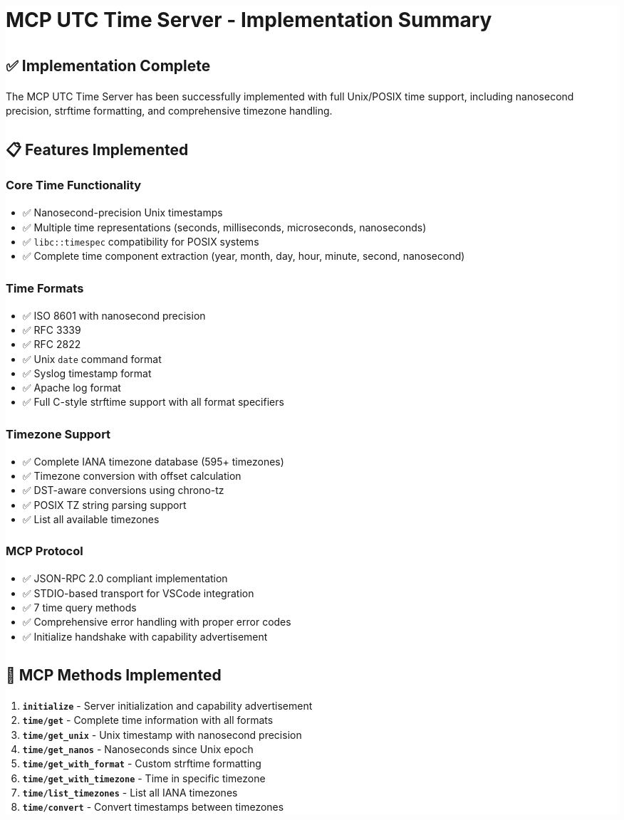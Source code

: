 # MCP UTC Time Server - Implementation Summary

## ✅ Implementation Complete

The MCP UTC Time Server has been successfully implemented with full Unix/POSIX time support, including nanosecond precision, strftime formatting, and comprehensive timezone handling.

## 📋 Features Implemented

### Core Time Functionality
- ✅ Nanosecond-precision Unix timestamps
- ✅ Multiple time representations (seconds, milliseconds, microseconds, nanoseconds)
- ✅ `libc::timespec` compatibility for POSIX systems
- ✅ Complete time component extraction (year, month, day, hour, minute, second, nanosecond)

### Time Formats
- ✅ ISO 8601 with nanosecond precision
- ✅ RFC 3339
- ✅ RFC 2822
- ✅ Unix `date` command format
- ✅ Syslog timestamp format
- ✅ Apache log format
- ✅ Full C-style strftime support with all format specifiers

### Timezone Support
- ✅ Complete IANA timezone database (595+ timezones)
- ✅ Timezone conversion with offset calculation
- ✅ DST-aware conversions using chrono-tz
- ✅ POSIX TZ string parsing support
- ✅ List all available timezones

### MCP Protocol
- ✅ JSON-RPC 2.0 compliant implementation
- ✅ STDIO-based transport for VSCode integration
- ✅ 7 time query methods
- ✅ Comprehensive error handling with proper error codes
- ✅ Initialize handshake with capability advertisement

## 🔧 MCP Methods Implemented

1. **`initialize`** - Server initialization and capability advertisement
2. **`time/get`** - Complete time information with all formats
3. **`time/get_unix`** - Unix timestamp with nanosecond precision
4. **`time/get_nanos`** - Nanoseconds since Unix epoch
5. **`time/get_with_format`** - Custom strftime formatting
6. **`time/get_with_timezone`** - Time in specific timezone
7. **`time/list_timezones`** - List all IANA timezones
8. **`time/convert`** - Convert timestamps between timezones

